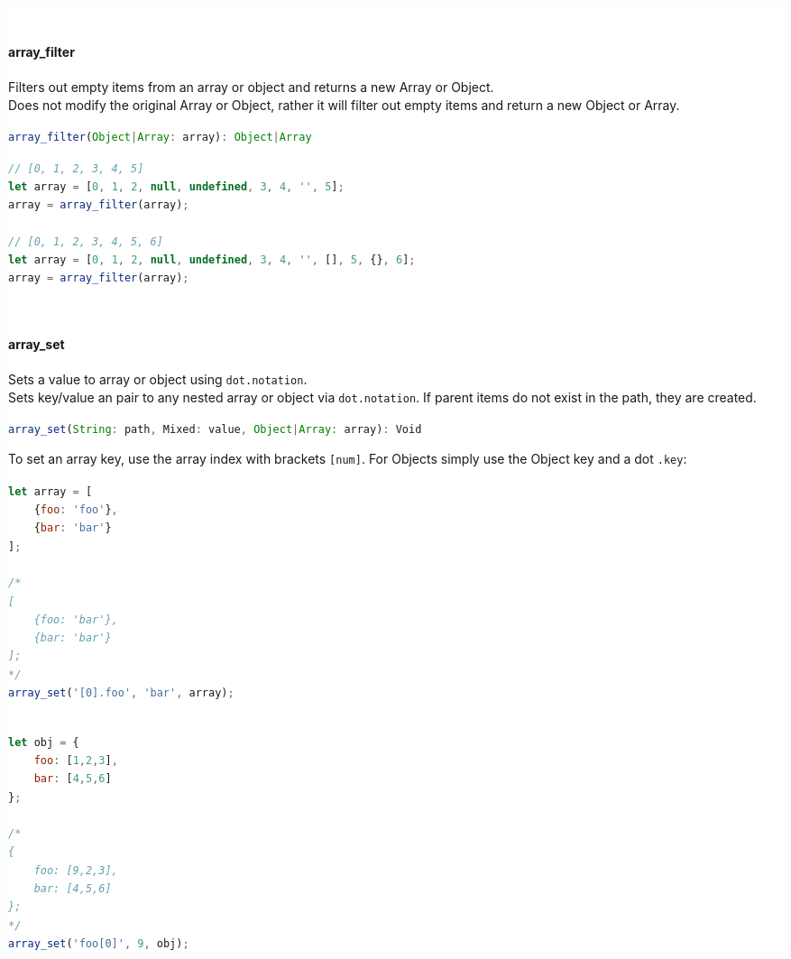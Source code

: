 <br>

#### array_filter

Filters out empty items from an array or object and returns a new Array or Object.<br>Does not modify the original Array or Object, rather it will filter out empty items and return a new Object or Array.

```javascript
array_filter(Object|Array: array): Object|Array
```

```javascript
// [0, 1, 2, 3, 4, 5]
let array = [0, 1, 2, null, undefined, 3, 4, '', 5];
array = array_filter(array);

// [0, 1, 2, 3, 4, 5, 6]
let array = [0, 1, 2, null, undefined, 3, 4, '', [], 5, {}, 6];
array = array_filter(array);
```

<br>

#### array_set

Sets a value to array or object using `dot.notation`.<br>Sets key/value an pair to any nested array or object via `dot.notation`. If parent items do not exist in the path, they are created.

```javascript
array_set(String: path, Mixed: value, Object|Array: array): Void
```

To set an array key, use the array index with brackets `[num]`. For Objects simply use the Object key and a dot `.key`:

```javascript
let array = [
    {foo: 'foo'},
    {bar: 'bar'}
];

/*
[
    {foo: 'bar'},
    {bar: 'bar'}
];
*/
array_set('[0].foo', 'bar', array);
```

```javascript

let obj = {
    foo: [1,2,3],
    bar: [4,5,6]
};

/*
{
    foo: [9,2,3],
    bar: [4,5,6]
};
*/
array_set('foo[0]', 9, obj);
```
